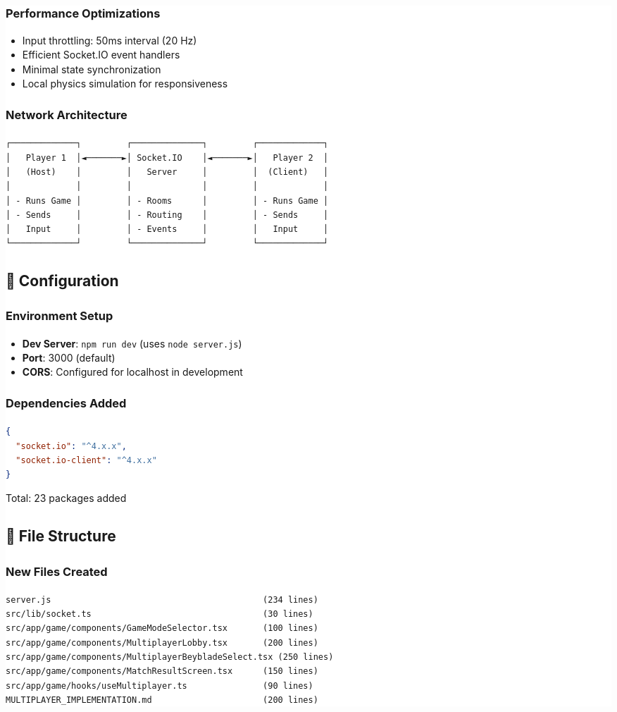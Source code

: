 ### Performance Optimizations

- Input throttling: 50ms interval (20 Hz)
- Efficient Socket.IO event handlers
- Minimal state synchronization
- Local physics simulation for responsiveness

### Network Architecture

```
┌─────────────┐         ┌──────────────┐         ┌─────────────┐
│   Player 1  │◄───────►│ Socket.IO    │◄───────►│   Player 2  │
│   (Host)    │         │   Server     │         │  (Client)   │
│             │         │              │         │             │
│ - Runs Game │         │ - Rooms      │         │ - Runs Game │
│ - Sends     │         │ - Routing    │         │ - Sends     │
│   Input     │         │ - Events     │         │   Input     │
└─────────────┘         └──────────────┘         └─────────────┘
```

## 🔧 Configuration

### Environment Setup

- **Dev Server**: `npm run dev` (uses `node server.js`)
- **Port**: 3000 (default)
- **CORS**: Configured for localhost in development

### Dependencies Added

```json
{
  "socket.io": "^4.x.x",
  "socket.io-client": "^4.x.x"
}
```

Total: 23 packages added

## 📁 File Structure

### New Files Created

```
server.js                                          (234 lines)
src/lib/socket.ts                                  (30 lines)
src/app/game/components/GameModeSelector.tsx       (100 lines)
src/app/game/components/MultiplayerLobby.tsx       (200 lines)
src/app/game/components/MultiplayerBeybladeSelect.tsx (250 lines)
src/app/game/components/MatchResultScreen.tsx      (150 lines)
src/app/game/hooks/useMultiplayer.ts               (90 lines)
MULTIPLAYER_IMPLEMENTATION.md                      (200 lines)
```
